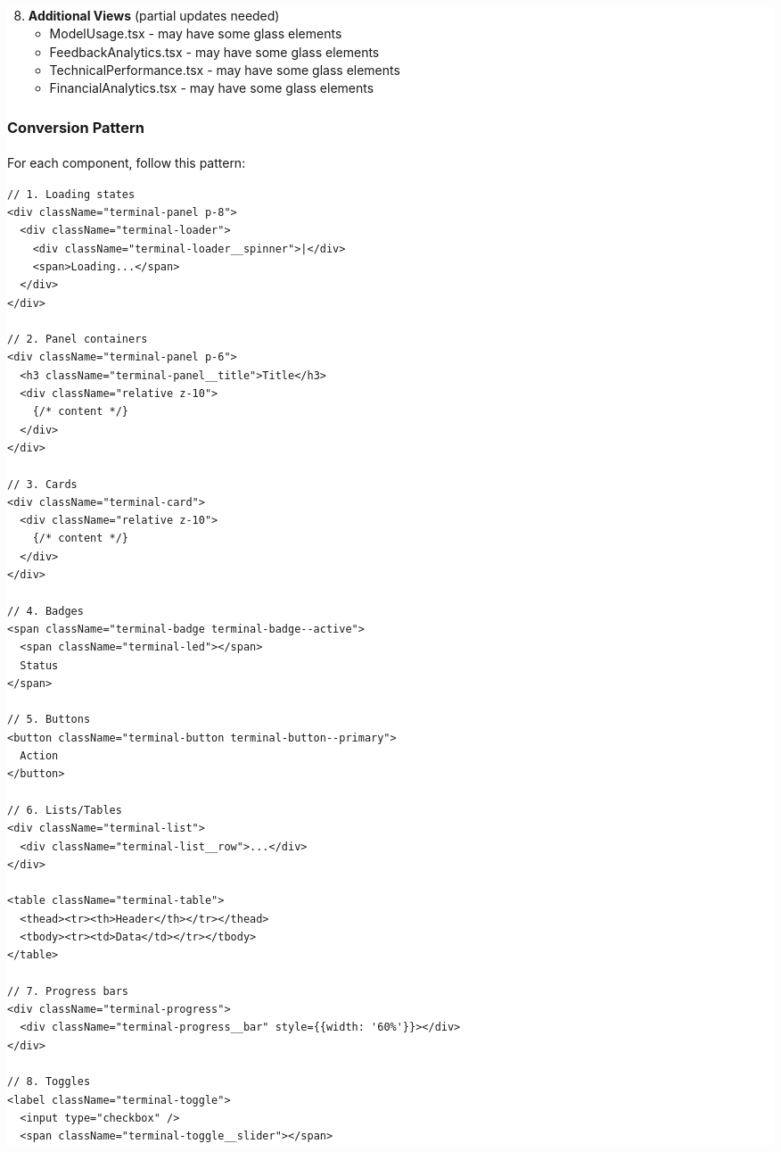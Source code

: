 8. **Additional Views** (partial updates needed)
   - ModelUsage.tsx - may have some glass elements
   - FeedbackAnalytics.tsx - may have some glass elements
   - TechnicalPerformance.tsx - may have some glass elements
   - FinancialAnalytics.tsx - may have some glass elements

### Conversion Pattern

For each component, follow this pattern:

```tsx
// 1. Loading states
<div className="terminal-panel p-8">
  <div className="terminal-loader">
    <div className="terminal-loader__spinner">|</div>
    <span>Loading...</span>
  </div>
</div>

// 2. Panel containers
<div className="terminal-panel p-6">
  <h3 className="terminal-panel__title">Title</h3>
  <div className="relative z-10">
    {/* content */}
  </div>
</div>

// 3. Cards
<div className="terminal-card">
  <div className="relative z-10">
    {/* content */}
  </div>
</div>

// 4. Badges
<span className="terminal-badge terminal-badge--active">
  <span className="terminal-led"></span>
  Status
</span>

// 5. Buttons
<button className="terminal-button terminal-button--primary">
  Action
</button>

// 6. Lists/Tables
<div className="terminal-list">
  <div className="terminal-list__row">...</div>
</div>

<table className="terminal-table">
  <thead><tr><th>Header</th></tr></thead>
  <tbody><tr><td>Data</td></tr></tbody>
</table>

// 7. Progress bars
<div className="terminal-progress">
  <div className="terminal-progress__bar" style={{width: '60%'}}></div>
</div>

// 8. Toggles
<label className="terminal-toggle">
  <input type="checkbox" />
  <span className="terminal-toggle__slider"></span>
```